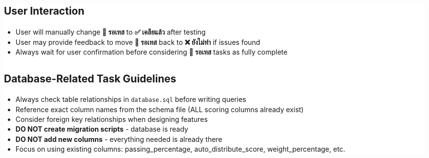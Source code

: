 ## User Interaction
- User will manually change **🔄 รอเทส** to **✅ เคลียแล้ว** after testing
- User may provide feedback to move **🔄 รอเทส** back to **❌ ยังไม่ทำ** if issues found
- Always wait for user confirmation before considering **🔄 รอเทส** tasks as fully complete

## Database-Related Task Guidelines
- Always check table relationships in `database.sql` before writing queries
- Reference exact column names from the schema file (ALL scoring columns already exist)
- Consider foreign key relationships when designing features
- **DO NOT create migration scripts** - database is ready
- **DO NOT add new columns** - everything needed is already there
- Focus on using existing columns: passing_percentage, auto_distribute_score, weight_percentage, etc.